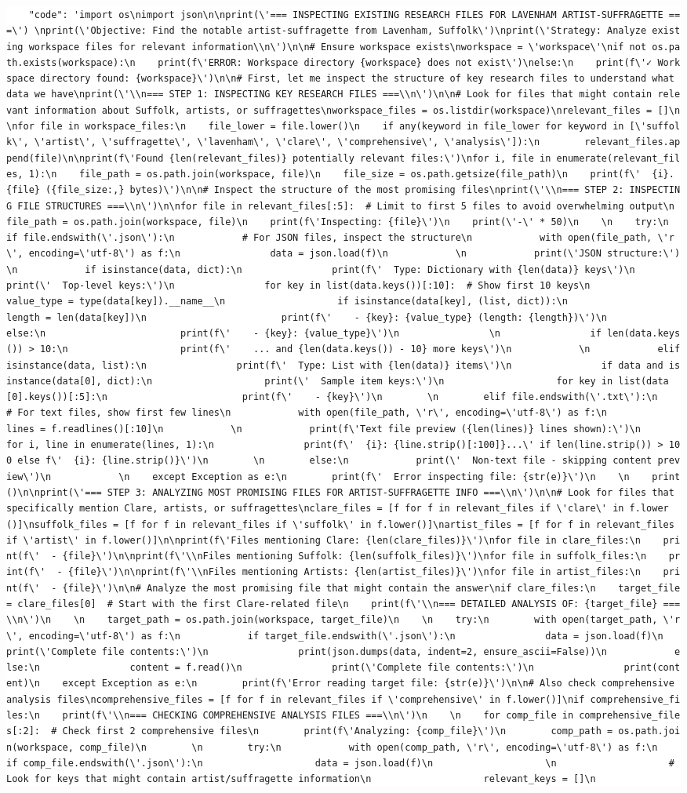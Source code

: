 ```
    "code": 'import os\nimport json\n\nprint(\'=== INSPECTING EXISTING RESEARCH FILES FOR LAVENHAM ARTIST-SUFFRAGETTE ===\') \nprint(\'Objective: Find the notable artist-suffragette from Lavenham, Suffolk\')\nprint(\'Strategy: Analyze existing workspace files for relevant information\\n\')\n\n# Ensure workspace exists\nworkspace = \'workspace\'\nif not os.path.exists(workspace):\n    print(f\'ERROR: Workspace directory {workspace} does not exist\')\nelse:\n    print(f\'✓ Workspace directory found: {workspace}\')\n\n# First, let me inspect the structure of key research files to understand what data we have\nprint(\'\\n=== STEP 1: INSPECTING KEY RESEARCH FILES ===\\n\')\n\n# Look for files that might contain relevant information about Suffolk, artists, or suffragettes\nworkspace_files = os.listdir(workspace)\nrelevant_files = []\n\nfor file in workspace_files:\n    file_lower = file.lower()\n    if any(keyword in file_lower for keyword in [\'suffolk\', \'artist\', \'suffragette\', \'lavenham\', \'clare\', \'comprehensive\', \'analysis\']):\n        relevant_files.append(file)\n\nprint(f\'Found {len(relevant_files)} potentially relevant files:\')\nfor i, file in enumerate(relevant_files, 1):\n    file_path = os.path.join(workspace, file)\n    file_size = os.path.getsize(file_path)\n    print(f\'  {i}. {file} ({file_size:,} bytes)\')\n\n# Inspect the structure of the most promising files\nprint(\'\\n=== STEP 2: INSPECTING FILE STRUCTURES ===\\n\')\n\nfor file in relevant_files[:5]:  # Limit to first 5 files to avoid overwhelming output\n    file_path = os.path.join(workspace, file)\n    print(f\'Inspecting: {file}\')\n    print(\'-\' * 50)\n    \n    try:\n        if file.endswith(\'.json\'):\n            # For JSON files, inspect the structure\n            with open(file_path, \'r\', encoding=\'utf-8\') as f:\n                data = json.load(f)\n            \n            print(\'JSON structure:\')\n            if isinstance(data, dict):\n                print(f\'  Type: Dictionary with {len(data)} keys\')\n                print(\'  Top-level keys:\')\n                for key in list(data.keys())[:10]:  # Show first 10 keys\n                    value_type = type(data[key]).__name__\n                    if isinstance(data[key], (list, dict)):\n                        length = len(data[key])\n                        print(f\'    - {key}: {value_type} (length: {length})\')\n                    else:\n                        print(f\'    - {key}: {value_type}\')\n                \n                if len(data.keys()) > 10:\n                    print(f\'    ... and {len(data.keys()) - 10} more keys\')\n            \n            elif isinstance(data, list):\n                print(f\'  Type: List with {len(data)} items\')\n                if data and isinstance(data[0], dict):\n                    print(\'  Sample item keys:\')\n                    for key in list(data[0].keys())[:5]:\n                        print(f\'    - {key}\')\n        \n        elif file.endswith(\'.txt\'):\n            # For text files, show first few lines\n            with open(file_path, \'r\', encoding=\'utf-8\') as f:\n                lines = f.readlines()[:10]\n            \n            print(f\'Text file preview ({len(lines)} lines shown):\')\n            for i, line in enumerate(lines, 1):\n                print(f\'  {i}: {line.strip()[:100]}...\' if len(line.strip()) > 100 else f\'  {i}: {line.strip()}\')\n        \n        else:\n            print(\'  Non-text file - skipping content preview\')\n            \n    except Exception as e:\n        print(f\'  Error inspecting file: {str(e)}\')\n    \n    print()\n\nprint(\'=== STEP 3: ANALYZING MOST PROMISING FILES FOR ARTIST-SUFFRAGETTE INFO ===\\n\')\n\n# Look for files that specifically mention Clare, artists, or suffragettes\nclare_files = [f for f in relevant_files if \'clare\' in f.lower()]\nsuffolk_files = [f for f in relevant_files if \'suffolk\' in f.lower()]\nartist_files = [f for f in relevant_files if \'artist\' in f.lower()]\n\nprint(f\'Files mentioning Clare: {len(clare_files)}\')\nfor file in clare_files:\n    print(f\'  - {file}\')\n\nprint(f\'\\nFiles mentioning Suffolk: {len(suffolk_files)}\')\nfor file in suffolk_files:\n    print(f\'  - {file}\')\n\nprint(f\'\\nFiles mentioning Artists: {len(artist_files)}\')\nfor file in artist_files:\n    print(f\'  - {file}\')\n\n# Analyze the most promising file that might contain the answer\nif clare_files:\n    target_file = clare_files[0]  # Start with the first Clare-related file\n    print(f\'\\n=== DETAILED ANALYSIS OF: {target_file} ===\\n\')\n    \n    target_path = os.path.join(workspace, target_file)\n    \n    try:\n        with open(target_path, \'r\', encoding=\'utf-8\') as f:\n            if target_file.endswith(\'.json\'):\n                data = json.load(f)\n                print(\'Complete file contents:\')\n                print(json.dumps(data, indent=2, ensure_ascii=False))\n            else:\n                content = f.read()\n                print(\'Complete file contents:\')\n                print(content)\n    except Exception as e:\n        print(f\'Error reading target file: {str(e)}\')\n\n# Also check comprehensive analysis files\ncomprehensive_files = [f for f in relevant_files if \'comprehensive\' in f.lower()]\nif comprehensive_files:\n    print(f\'\\n=== CHECKING COMPREHENSIVE ANALYSIS FILES ===\\n\')\n    \n    for comp_file in comprehensive_files[:2]:  # Check first 2 comprehensive files\n        print(f\'Analyzing: {comp_file}\')\n        comp_path = os.path.join(workspace, comp_file)\n        \n        try:\n            with open(comp_path, \'r\', encoding=\'utf-8\') as f:\n                if comp_file.endswith(\'.json\'):\n                    data = json.load(f)\n                    \n                    # Look for keys that might contain artist/suffragette information\n                    relevant_keys = []\n
```